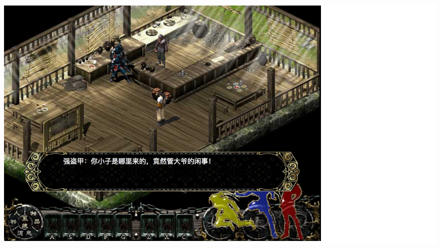 <img src="https://github.com/eson-sheng/NewSwordHTML/raw/master/screenshots/2.png" width="631px" height="475px"/>